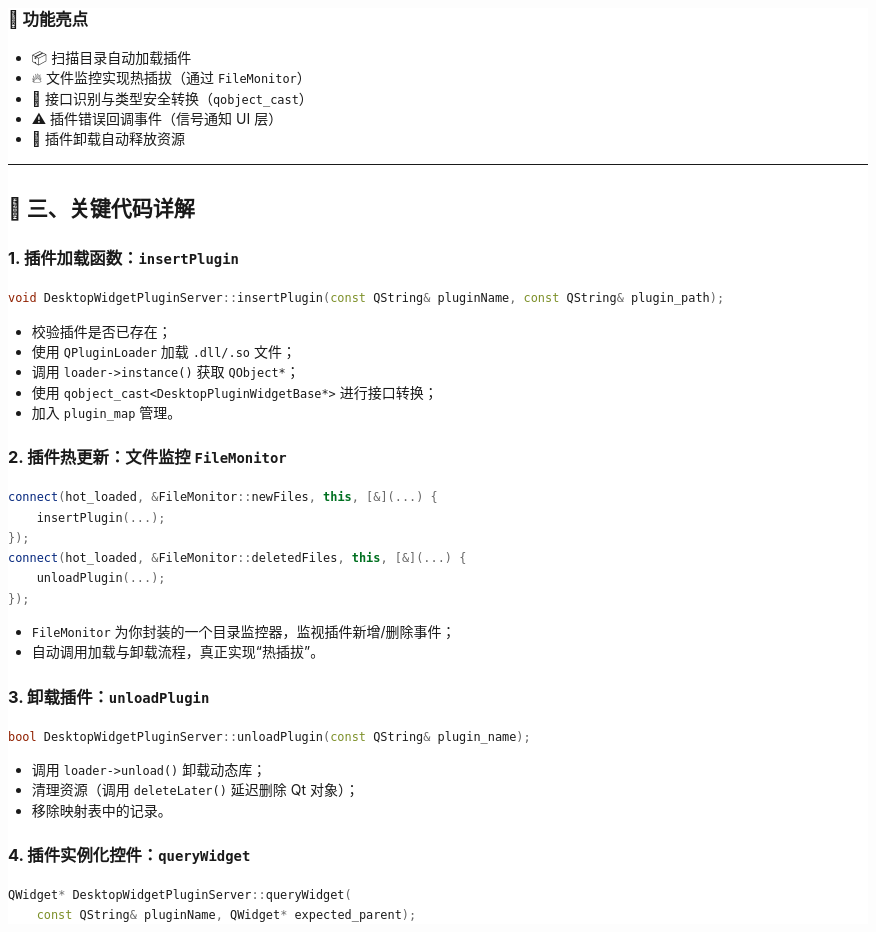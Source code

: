 ### 🌟 功能亮点

- 📦 扫描目录自动加载插件
- 🔥 文件监控实现热插拔（通过 `FileMonitor`）
- 🧠 接口识别与类型安全转换（`qobject_cast`）
- ⚠️ 插件错误回调事件（信号通知 UI 层）
- 🧼 插件卸载自动释放资源

------

## 🧱 三、关键代码详解

### 1. 插件加载函数：`insertPlugin`

```cpp
void DesktopWidgetPluginServer::insertPlugin(const QString& pluginName, const QString& plugin_path);
```

- 校验插件是否已存在；
- 使用 `QPluginLoader` 加载 `.dll/.so` 文件；
- 调用 `loader->instance()` 获取 `QObject*`；
- 使用 `qobject_cast<DesktopPluginWidgetBase*>` 进行接口转换；
- 加入 `plugin_map` 管理。

### 2. 插件热更新：文件监控 `FileMonitor`

```cpp
connect(hot_loaded, &FileMonitor::newFiles, this, [&](...) {
    insertPlugin(...);
});
connect(hot_loaded, &FileMonitor::deletedFiles, this, [&](...) {
    unloadPlugin(...);
});
```

- `FileMonitor` 为你封装的一个目录监控器，监视插件新增/删除事件；
- 自动调用加载与卸载流程，真正实现“热插拔”。

### 3. 卸载插件：`unloadPlugin`

```cpp
bool DesktopWidgetPluginServer::unloadPlugin(const QString& plugin_name);
```

- 调用 `loader->unload()` 卸载动态库；
- 清理资源（调用 `deleteLater()` 延迟删除 Qt 对象）；
- 移除映射表中的记录。

### 4. 插件实例化控件：`queryWidget`

```cpp
QWidget* DesktopWidgetPluginServer::queryWidget(
    const QString& pluginName, QWidget* expected_parent);
```
